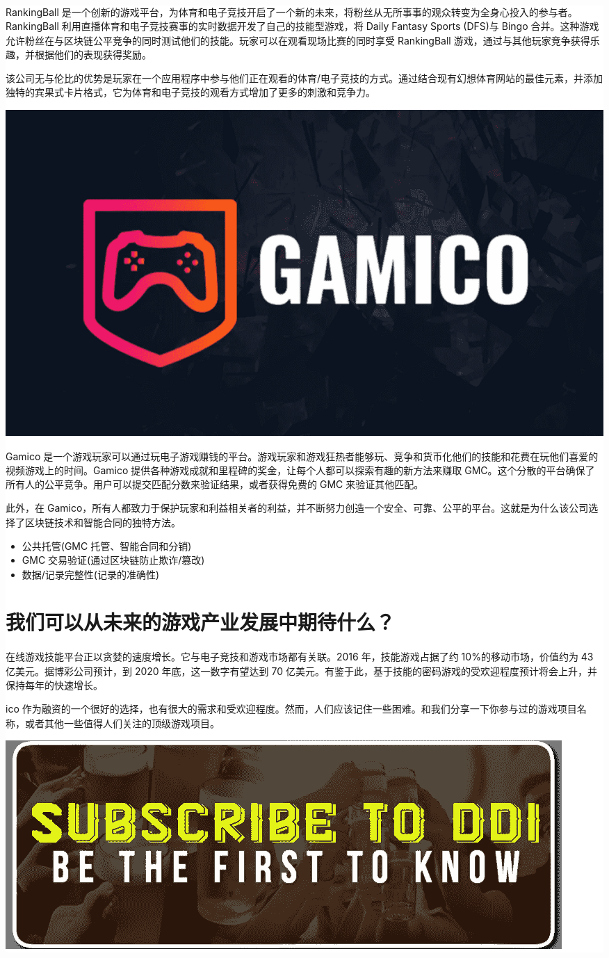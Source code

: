 RankingBall 是一个创新的游戏平台，为体育和电子竞技开启了一个新的未来，将粉丝从无所事事的观众转变为全身心投入的参与者。RankingBall 利用直播体育和电子竞技赛事的实时数据开发了自己的技能型游戏，将 Daily Fantasy Sports (DFS)与 Bingo 合并。这种游戏允许粉丝在与区块链公平竞争的同时测试他们的技能。玩家可以在观看现场比赛的同时享受 RankingBall 游戏，通过与其他玩家竞争获得乐趣，并根据他们的表现获得奖励。

该公司无与伦比的优势是玩家在一个应用程序中参与他们正在观看的体育/电子竞技的方式。通过结合现有幻想体育网站的最佳元素，并添加独特的宾果式卡片格式，它为体育和电子竞技的观看方式增加了更多的刺激和竞争力。

![](img/ea329ed8fd8970cbca18e359b8d56dba.png)

Gamico 是一个游戏玩家可以通过玩电子游戏赚钱的平台。游戏玩家和游戏狂热者能够玩、竞争和货币化他们的技能和花费在玩他们喜爱的视频游戏上的时间。Gamico 提供各种游戏成就和里程碑的奖金，让每个人都可以探索有趣的新方法来赚取 GMC。这个分散的平台确保了所有人的公平竞争。用户可以提交匹配分数来验证结果，或者获得免费的 GMC 来验证其他匹配。

此外，在 Gamico，所有人都致力于保护玩家和利益相关者的利益，并不断努力创造一个安全、可靠、公平的平台。这就是为什么该公司选择了区块链技术和智能合同的独特方法。

*   公共托管(GMC 托管、智能合同和分销)
*   GMC 交易验证(通过区块链防止欺诈/篡改)
*   数据/记录完整性(记录的准确性)

# 我们可以从未来的游戏产业发展中期待什么？

在线游戏技能平台正以贪婪的速度增长。它与电子竞技和游戏市场都有关联。2016 年，技能游戏占据了约 10%的移动市场，价值约为 43 亿美元。据博彩公司预计，到 2020 年底，这一数字有望达到 70 亿美元。有鉴于此，基于技能的密码游戏的受欢迎程度预计将会上升，并保持每年的快速增长。

ico 作为融资的一个很好的选择，也有很大的需求和受欢迎程度。然而，人们应该记住一些困难。和我们分享一下你参与过的游戏项目名称，或者其他一些值得人们关注的顶级游戏项目。

[![](img/b6f926ec4f9727dcfb41809c9f59a85e.png)](http://eepurl.com/dw5NFP)